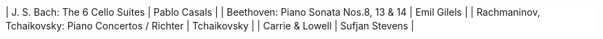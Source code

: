 | J. S. Bach: The 6 Cello Suites | Pablo Casals |
| Beethoven: Piano Sonata Nos.8, 13 & 14 | Emil Gilels |
| Rachmaninov, Tchaikovsky: Piano Concertos / Richter | Tchaikovsky |
| Carrie & Lowell | Sufjan Stevens |